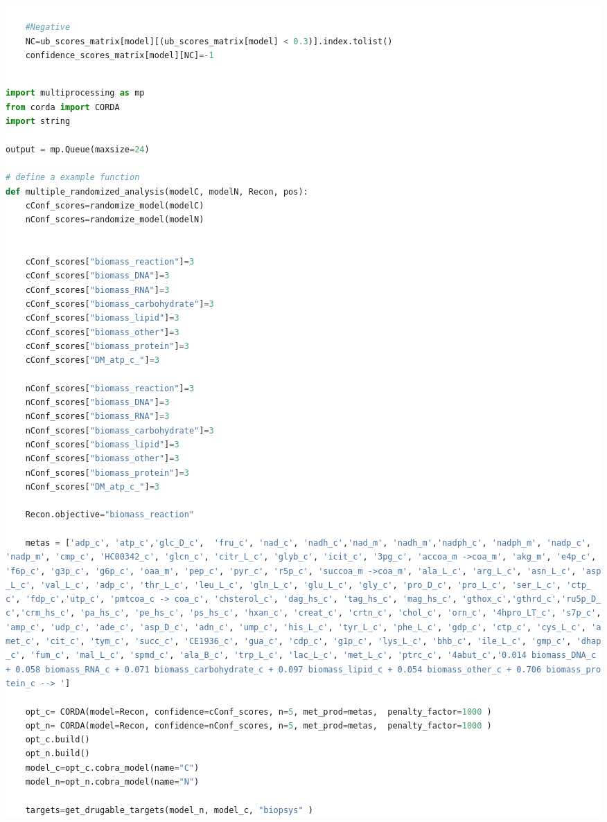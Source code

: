 ```python
    
    #Negative
    NC=ub_scores_matrix[model][(ub_scores_matrix[model] < 0.3)].index.tolist()
    confidence_scores_matrix[model][NC]=-1
 
```


```python
import multiprocessing as mp
from corda import CORDA
import string

output = mp.Queue(maxsize=24)

# define a example function
def multiple_randomized_analysis(modelC, modelN, Recon, pos):
    cConf_scores=randomize_model(modelC)
    nConf_scores=randomize_model(modelN)


    cConf_scores["biomass_reaction"]=3
    cConf_scores["biomass_DNA"]=3
    cConf_scores["biomass_RNA"]=3
    cConf_scores["biomass_carbohydrate"]=3
    cConf_scores["biomass_lipid"]=3
    cConf_scores["biomass_other"]=3
    cConf_scores["biomass_protein"]=3
    cConf_scores["DM_atp_c_"]=3

    nConf_scores["biomass_reaction"]=3
    nConf_scores["biomass_DNA"]=3
    nConf_scores["biomass_RNA"]=3
    nConf_scores["biomass_carbohydrate"]=3
    nConf_scores["biomass_lipid"]=3
    nConf_scores["biomass_other"]=3
    nConf_scores["biomass_protein"]=3
    nConf_scores["DM_atp_c_"]=3
    
    Recon.objective="biomass_reaction"
    
    metas = ['adp_c', 'atp_c','glc_D_c',  'fru_c', 'nad_c', 'nadh_c','nad_m', 'nadh_m','nadph_c', 'nadph_m', 'nadp_c', 'nadp_m', 'cmp_c', 'HC00342_c', 'glcn_c', 'citr_L_c', 'glyb_c', 'icit_c', '3pg_c', 'accoa_m ->coa_m', 'akg_m', 'e4p_c', 'f6p_c', 'g3p_c', 'g6p_c', 'oaa_m', 'pep_c', 'pyr_c', 'r5p_c', 'succoa_m ->coa_m', 'ala_L_c', 'arg_L_c', 'asn_L_c', 'asp_L_c', 'val_L_c', 'adp_c', 'thr_L_c', 'leu_L_c', 'gln_L_c', 'glu_L_c', 'gly_c', 'pro_D_c', 'pro_L_c', 'ser_L_c', 'ctp_c', 'fdp_c','utp_c', 'pmtcoa_c -> coa_c', 'chsterol_c', 'dag_hs_c', 'tag_hs_c', 'mag_hs_c', 'gthox_c','gthrd_c','ru5p_D_c','crm_hs_c', 'pa_hs_c', 'pe_hs_c', 'ps_hs_c', 'hxan_c', 'creat_c', 'crtn_c', 'chol_c', 'orn_c', '4hpro_LT_c', 's7p_c', 'amp_c', 'udp_c', 'ade_c', 'asp_D_c', 'adn_c', 'ump_c', 'his_L_c', 'tyr_L_c', 'phe_L_c', 'gdp_c', 'ctp_c', 'cys_L_c', 'amet_c', 'cit_c', 'tym_c', 'succ_c', 'CE1936_c', 'gua_c', 'cdp_c', 'g1p_c', 'lys_L_c', 'bhb_c', 'ile_L_c', 'gmp_c', 'dhap_c', 'fum_c', 'mal_L_c', 'spmd_c', 'ala_B_c', 'trp_L_c', 'lac_L_c', 'met_L_c', 'ptrc_c', '4abut_c','0.014 biomass_DNA_c + 0.058 biomass_RNA_c + 0.071 biomass_carbohydrate_c + 0.097 biomass_lipid_c + 0.054 biomass_other_c + 0.706 biomass_protein_c --> ']    

    opt_c= CORDA(model=Recon, confidence=cConf_scores, n=5, met_prod=metas,  penalty_factor=1000 ) 
    opt_n= CORDA(model=Recon, confidence=nConf_scores, n=5, met_prod=metas,  penalty_factor=1000 ) 
    opt_c.build()
    opt_n.build()
    model_c=opt_c.cobra_model(name="C")
    model_n=opt_n.cobra_model(name="N")
     
    targets=get_drugable_targets(model_n, model_c, "biopsys" )
```